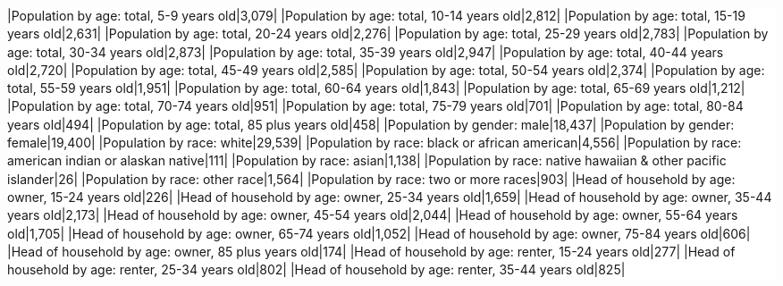 |Population by age: total, 5-9 years old|3,079|
|Population by age: total, 10-14 years old|2,812|
|Population by age: total, 15-19 years old|2,631|
|Population by age: total, 20-24 years old|2,276|
|Population by age: total, 25-29 years old|2,783|
|Population by age: total, 30-34 years old|2,873|
|Population by age: total, 35-39 years old|2,947|
|Population by age: total, 40-44 years old|2,720|
|Population by age: total, 45-49 years old|2,585|
|Population by age: total, 50-54 years old|2,374|
|Population by age: total, 55-59 years old|1,951|
|Population by age: total, 60-64 years old|1,843|
|Population by age: total, 65-69 years old|1,212|
|Population by age: total, 70-74 years old|951|
|Population by age: total, 75-79 years old|701|
|Population by age: total, 80-84 years old|494|
|Population by age: total, 85 plus years old|458|
|Population by gender: male|18,437|
|Population by gender: female|19,400|
|Population by race: white|29,539|
|Population by race: black or african american|4,556|
|Population by race: american indian or alaskan native|111|
|Population by race: asian|1,138|
|Population by race: native hawaiian & other pacific islander|26|
|Population by race: other race|1,564|
|Population by race: two or more races|903|
|Head of household by age: owner, 15-24 years old|226|
|Head of household by age: owner, 25-34 years old|1,659|
|Head of household by age: owner, 35-44 years old|2,173|
|Head of household by age: owner, 45-54 years old|2,044|
|Head of household by age: owner, 55-64 years old|1,705|
|Head of household by age: owner, 65-74 years old|1,052|
|Head of household by age: owner, 75-84 years old|606|
|Head of household by age: owner, 85 plus years old|174|
|Head of household by age: renter, 15-24 years old|277|
|Head of household by age: renter, 25-34 years old|802|
|Head of household by age: renter, 35-44 years old|825|